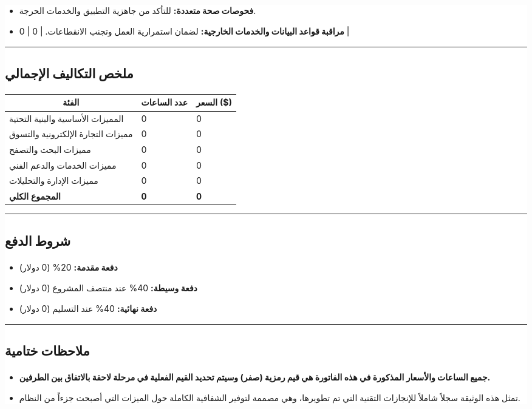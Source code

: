 - **فحوصات صحة متعددة:** للتأكد من جاهزية التطبيق والخدمات الحرجة.

- **مراقبة قواعد البيانات والخدمات الخارجية:** لضمان استمرارية العمل وتجنب الانقطاعات. | 0 | 0 |

---

## ملخص التكاليف الإجمالي

| الفئة | عدد الساعات | السعر ($) |
| --- | --- | --- |
| المميزات الأساسية والبنية التحتية | 0 | 0 |
| مميزات التجارة الإلكترونية والتسوق | 0 | 0 |
| مميزات البحث والتصفح | 0 | 0 |
| مميزات الخدمات والدعم الفني | 0 | 0 |
| مميزات الإدارة والتحليلات | 0 | 0 |
| **المجموع الكلي** | **0** | **0** |

---

## شروط الدفع

- **دفعة مقدمة:** 20% (0 دولار)

- **دفعة وسيطة:** 40% عند منتصف المشروع (0 دولار)

- **دفعة نهائية:** 40% عند التسليم (0 دولار)

---

## ملاحظات ختامية

- **جميع الساعات والأسعار المذكورة في هذه الفاتورة هي قيم رمزية (صفر) وسيتم تحديد القيم الفعلية في مرحلة لاحقة بالاتفاق بين الطرفين.**

- تمثل هذه الوثيقة سجلاً شاملاً للإنجازات التقنية التي تم تطويرها، وهي مصممة لتوفير الشفافية الكاملة حول الميزات التي أصبحت جزءاً من النظام.

